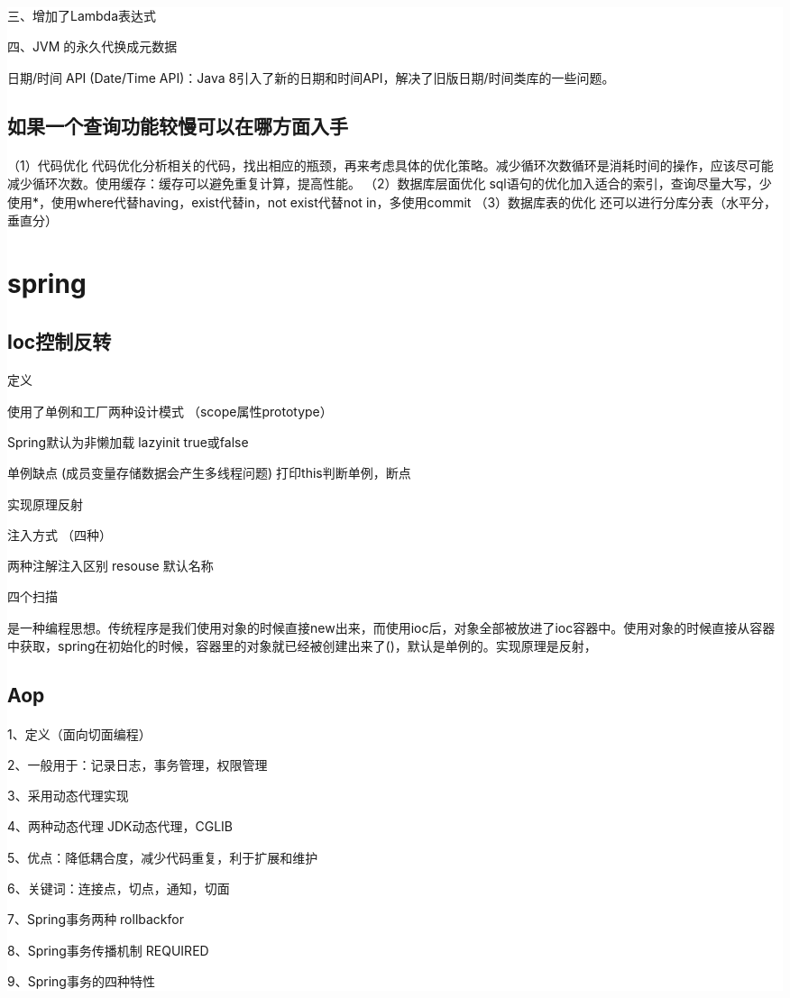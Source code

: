三、增加了Lambda表达式

四、JVM 的永久代换成元数据

日期/时间 API (Date/Time API)：Java 8引入了新的日期和时间API，解决了旧版日期/时间类库的一些问题。

## 如果一个查询功能较慢可以在哪方面入手

（1）代码优化
代码优化分析相关的代码，找出相应的瓶颈，再来考虑具体的优化策略。减少循环次数循环是消耗时间的操作，应该尽可能减少循环次数。使用缓存：缓存可以避免重复计算，提高性能。
（2）数据库层面优化
sql语句的优化加入适合的索引，查询尽量大写，少使用*，使用where代替having，exist代替in，not exist代替not in，多使用commit
（3）数据库表的优化
还可以进行分库分表（水平分，垂直分）

# spring

## Ioc控制反转

定义

使用了单例和工厂两种设计模式 （scope属性prototype）

Spring默认为非懒加载 lazyinit  true或false

单例缺点 (成员变量存储数据会产生多线程问题)  打印this判断单例，断点

实现原理反射

注入方式 （四种）

两种注解注入区别 resouse 默认名称

四个扫描

是一种编程思想。传统程序是我们使用对象的时候直接new出来，而使用ioc后，对象全部被放进了ioc容器中。使用对象的时候直接从容器中获取，spring在初始化的时候，容器里的对象就已经被创建出来了()，默认是单例的。实现原理是反射，

## Aop

1、定义（面向切面编程）

2、一般用于：记录日志，事务管理，权限管理

3、采用动态代理实现

4、两种动态代理 JDK动态代理，CGLIB

5、优点：降低耦合度，减少代码重复，利于扩展和维护

6、关键词：连接点，切点，通知，切面

7、Spring事务两种 rollbackfor

8、Spring事务传播机制 REQUIRED

9、Spring事务的四种特性
